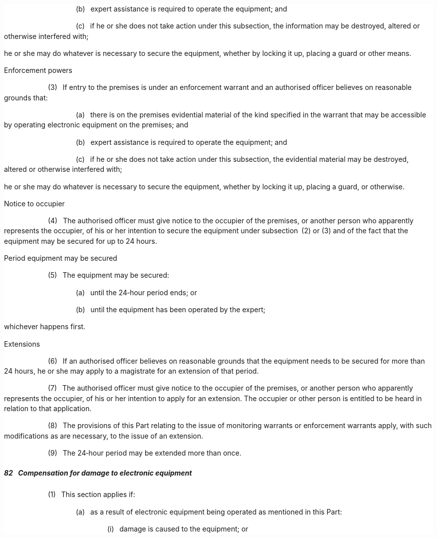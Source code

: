                      (b)  expert assistance is required to operate the equipment; and

                     (c)  if he or she does not take action under this subsection, the information may be destroyed, altered or otherwise interfered with;

he or she may do whatever is necessary to secure the equipment, whether by locking it up, placing a guard or other means.

Enforcement powers

             (3)  If entry to the premises is under an enforcement warrant and an authorised officer believes on reasonable grounds that:

                     (a)  there is on the premises evidential material of the kind specified in the warrant that may be accessible by operating electronic equipment on the premises; and

                     (b)  expert assistance is required to operate the equipment; and

                     (c)  if he or she does not take action under this subsection, the evidential material may be destroyed, altered or otherwise interfered with;

he or she may do whatever is necessary to secure the equipment, whether by locking it up, placing a guard, or otherwise.

Notice to occupier

             (4)  The authorised officer must give notice to the occupier of the premises, or another person who apparently represents the occupier, of his or her intention to secure the equipment under subsection (2) or (3) and of the fact that the equipment may be secured for up to 24 hours.

Period equipment may be secured

             (5)  The equipment may be secured:

                     (a)  until the 24‑hour period ends; or

                     (b)  until the equipment has been operated by the expert;

whichever happens first.

Extensions

             (6)  If an authorised officer believes on reasonable grounds that the equipment needs to be secured for more than 24 hours, he or she may apply to a magistrate for an extension of that period.

             (7)  The authorised officer must give notice to the occupier of the premises, or another person who apparently represents the occupier, of his or her intention to apply for an extension. The occupier or other person is entitled to be heard in relation to that application.

             (8)  The provisions of this Part relating to the issue of monitoring warrants or enforcement warrants apply, with such modifications as are necessary, to the issue of an extension.

             (9)  The 24‑hour period may be extended more than once.

##### <a id="82"></a>82  Compensation for damage to electronic equipment

             (1)  This section applies if:

                     (a)  as a result of electronic equipment being operated as mentioned in this Part:

                              (i)  damage is caused to the equipment; or
